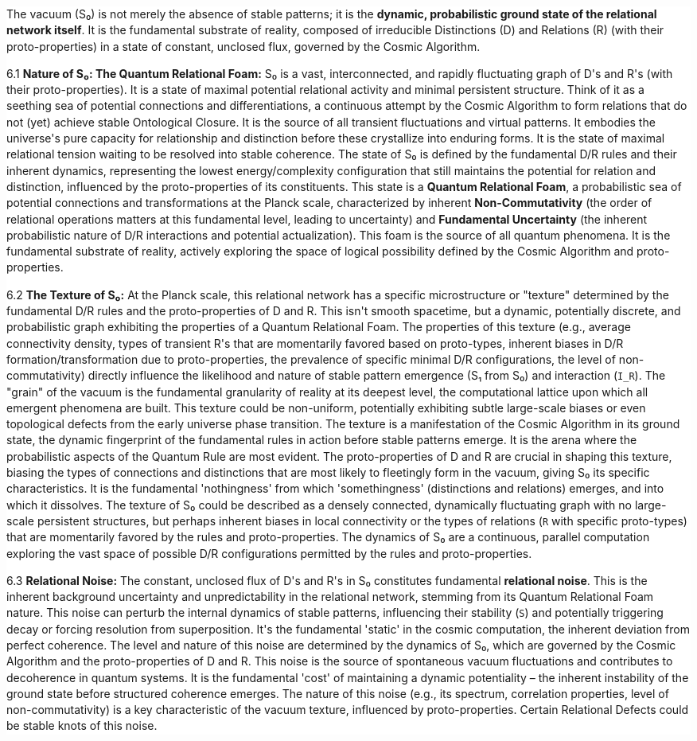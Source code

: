 The vacuum (S₀) is not merely the absence of stable patterns; it is the **dynamic, probabilistic ground state of the relational network itself**. It is the fundamental substrate of reality, composed of irreducible Distinctions (D) and Relations (R) (with their proto-properties) in a state of constant, unclosed flux, governed by the Cosmic Algorithm.

6.1 **Nature of S₀: The Quantum Relational Foam:** S₀ is a vast, interconnected, and rapidly fluctuating graph of D's and R's (with their proto-properties). It is a state of maximal potential relational activity and minimal persistent structure. Think of it as a seething sea of potential connections and differentiations, a continuous attempt by the Cosmic Algorithm to form relations that do not (yet) achieve stable Ontological Closure. It is the source of all transient fluctuations and virtual patterns. It embodies the universe's pure capacity for relationship and distinction before these crystallize into enduring forms. It is the state of maximal relational tension waiting to be resolved into stable coherence. The state of S₀ is defined by the fundamental D/R rules and their inherent dynamics, representing the lowest energy/complexity configuration that still maintains the potential for relation and distinction, influenced by the proto-properties of its constituents. This state is a **Quantum Relational Foam**, a probabilistic sea of potential connections and transformations at the Planck scale, characterized by inherent **Non-Commutativity** (the order of relational operations matters at this fundamental level, leading to uncertainty) and **Fundamental Uncertainty** (the inherent probabilistic nature of D/R interactions and potential actualization). This foam is the source of all quantum phenomena. It is the fundamental substrate of reality, actively exploring the space of logical possibility defined by the Cosmic Algorithm and proto-properties.

6.2 **The Texture of S₀:** At the Planck scale, this relational network has a specific microstructure or "texture" determined by the fundamental D/R rules and the proto-properties of D and R. This isn't smooth spacetime, but a dynamic, potentially discrete, and probabilistic graph exhibiting the properties of a Quantum Relational Foam. The properties of this texture (e.g., average connectivity density, types of transient R's that are momentarily favored based on proto-types, inherent biases in D/R formation/transformation due to proto-properties, the prevalence of specific minimal D/R configurations, the level of non-commutativity) directly influence the likelihood and nature of stable pattern emergence (S₁ from S₀) and interaction (`I_R`). The "grain" of the vacuum is the fundamental granularity of reality at its deepest level, the computational lattice upon which all emergent phenomena are built. This texture could be non-uniform, potentially exhibiting subtle large-scale biases or even topological defects from the early universe phase transition. The texture is a manifestation of the Cosmic Algorithm in its ground state, the dynamic fingerprint of the fundamental rules in action before stable patterns emerge. It is the arena where the probabilistic aspects of the Quantum Rule are most evident. The proto-properties of D and R are crucial in shaping this texture, biasing the types of connections and distinctions that are most likely to fleetingly form in the vacuum, giving S₀ its specific characteristics. It is the fundamental 'nothingness' from which 'somethingness' (distinctions and relations) emerges, and into which it dissolves. The texture of S₀ could be described as a densely connected, dynamically fluctuating graph with no large-scale persistent structures, but perhaps inherent biases in local connectivity or the types of relations (`R` with specific proto-types) that are momentarily favored by the rules and proto-properties. The dynamics of S₀ are a continuous, parallel computation exploring the vast space of possible D/R configurations permitted by the rules and proto-properties.

6.3 **Relational Noise:** The constant, unclosed flux of D's and R's in S₀ constitutes fundamental **relational noise**. This is the inherent background uncertainty and unpredictability in the relational network, stemming from its Quantum Relational Foam nature. This noise can perturb the internal dynamics of stable patterns, influencing their stability (`S`) and potentially triggering decay or forcing resolution from superposition. It's the fundamental 'static' in the cosmic computation, the inherent deviation from perfect coherence. The level and nature of this noise are determined by the dynamics of S₀, which are governed by the Cosmic Algorithm and the proto-properties of D and R. This noise is the source of spontaneous vacuum fluctuations and contributes to decoherence in quantum systems. It is the fundamental 'cost' of maintaining a dynamic potentiality – the inherent instability of the ground state before structured coherence emerges. The nature of this noise (e.g., its spectrum, correlation properties, level of non-commutativity) is a key characteristic of the vacuum texture, influenced by proto-properties. Certain Relational Defects could be stable knots of this noise.
